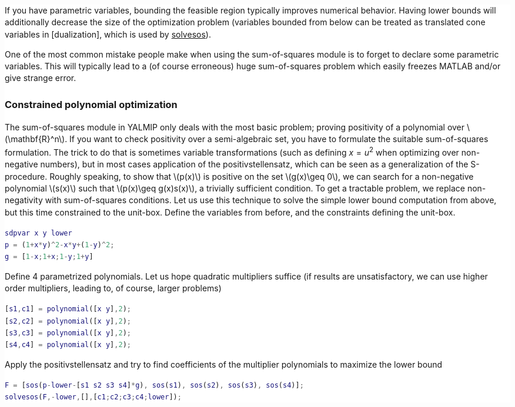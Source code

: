 
If you have parametric variables, bounding the feasible region typically improves numerical behavior. Having lower bounds will additionally decrease the size of the optimization problem (variables bounded from below can be treated as translated cone variables in [dualization], which is used by [solvesos](/command/solvesos)).

One of the most common mistake people make when using the sum-of-squares module is to forget to declare some parametric variables. This will typically lead to a (of course erroneous) huge sum-of-squares problem which easily freezes MATLAB and/or give strange error.

### Constrained polynomial optimization

The sum-of-squares module in YALMIP only deals with the most basic problem; proving positivity of a polynomial over \\(\mathbf{R}^n\\). If you want to check positivity over a semi-algebraic set, you have to formulate the suitable sum-of-squares formulation. The trick to do that is sometimes variable transformations (such as defining $x = u^2$ when optimizing over non-negative numbers), but in most cases application of the positivstellensatz, which can be seen as a generalization of the S-procedure. Roughly speaking, to show that \\(p(x)\\) is positive on the set \\(g(x)\geq 0\\), we can search for a non-negative polynomial \\(s(x)\\) such that \\(p(x)\geq g(x)s(x)\\), a trivially sufficient condition. To get a tractable problem, we replace non-negativity with sum-of-squares conditions. Let us use this technique to solve the simple lower bound computation from above, but this time constrained to the unit-box. Define the variables from before, and the constraints defining the unit-box.

````matlab
sdpvar x y lower
p = (1+x*y)^2-x*y+(1-y)^2;
g = [1-x;1+x;1-y;1+y]
````

Define 4 parametrized polynomials. Let us hope quadratic multipliers suffice (if results are unsatisfactory, we can use higher order multipliers, leading to, of course, larger problems)

````matlab
[s1,c1] = polynomial([x y],2);
[s2,c2] = polynomial([x y],2);
[s3,c3] = polynomial([x y],2);
[s4,c4] = polynomial([x y],2);
````

Apply the positivstellensatz and try to find coefficients of the multiplier polynomials to maximize the lower bound

````matlab
F = [sos(p-lower-[s1 s2 s3 s4]*g), sos(s1), sos(s2), sos(s3), sos(s4)];
solvesos(F,-lower,[],[c1;c2;c3;c4;lower]);
````
